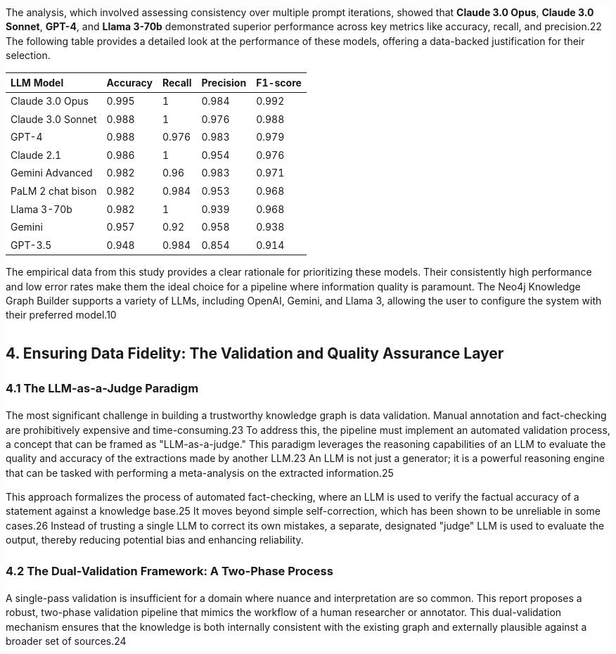 The analysis, which involved assessing consistency over multiple prompt iterations, showed that **Claude 3.0 Opus**, **Claude 3.0 Sonnet**, **GPT-4**, and **Llama 3-70b** demonstrated superior performance across key metrics like accuracy, recall, and precision.22 The following table provides a detailed look at the performance of these models, offering a data-backed justification for their selection.

| LLM Model | Accuracy | Recall | Precision | F1-score |
| :---- | :---- | :---- | :---- | :---- |
| Claude 3.0 Opus | 0.995 | 1 | 0.984 | 0.992 |
| Claude 3.0 Sonnet | 0.988 | 1 | 0.976 | 0.988 |
| GPT-4 | 0.988 | 0.976 | 0.983 | 0.979 |
| Claude 2.1 | 0.986 | 1 | 0.954 | 0.976 |
| Gemini Advanced | 0.982 | 0.96 | 0.983 | 0.971 |
| PaLM 2 chat bison | 0.982 | 0.984 | 0.953 | 0.968 |
| Llama 3-70b | 0.982 | 1 | 0.939 | 0.968 |
| Gemini | 0.957 | 0.92 | 0.958 | 0.938 |
| GPT-3.5 | 0.948 | 0.984 | 0.854 | 0.914 |

The empirical data from this study provides a clear rationale for prioritizing these models. Their consistently high performance and low error rates make them the ideal choice for a pipeline where information quality is paramount. The Neo4j Knowledge Graph Builder supports a variety of LLMs, including OpenAI, Gemini, and Llama 3, allowing the user to configure the system with their preferred model.10

## **4\. Ensuring Data Fidelity: The Validation and Quality Assurance Layer**

### **4.1 The LLM-as-a-Judge Paradigm**

The most significant challenge in building a trustworthy knowledge graph is data validation. Manual annotation and fact-checking are prohibitively expensive and time-consuming.23 To address this, the pipeline must implement an automated validation process, a concept that can be framed as "LLM-as-a-judge." This paradigm leverages the reasoning capabilities of an LLM to evaluate the quality and accuracy of the extractions made by another LLM.23 An LLM is not just a generator; it is a powerful reasoning engine that can be tasked with performing a meta-analysis on the extracted information.25

This approach formalizes the process of automated fact-checking, where an LLM is used to verify the factual accuracy of a statement against a knowledge base.25 It moves beyond simple self-correction, which has been shown to be unreliable in some cases.26 Instead of trusting a single LLM to correct its own mistakes, a separate, designated "judge" LLM is used to evaluate the output, thereby reducing potential bias and enhancing reliability.

### **4.2 The Dual-Validation Framework: A Two-Phase Process**

A single-pass validation is insufficient for a domain where nuance and interpretation are so common. This report proposes a robust, two-phase validation pipeline that mimics the workflow of a human researcher or annotator. This dual-validation mechanism ensures that the knowledge is both internally consistent with the existing graph and externally plausible against a broader set of sources.24
